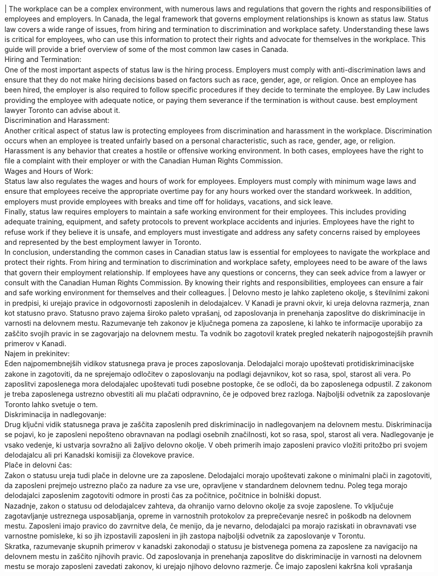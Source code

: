 | The workplace can be a complex environment, with numerous laws and regulations that govern the rights and responsibilities of employees and employers. In Canada, the legal framework that governs employment relationships is known as status law. Status law covers a wide range of issues, from hiring and termination to discrimination and workplace safety. Understanding these laws is critical for employees, who can use this information to protect their rights and advocate for themselves in the workplace. This guide will provide a brief overview of some of the most common law cases in Canada.<br/>Hiring and Termination:<br/>One of the most important aspects of status law is the hiring process. Employers must comply with anti-discrimination laws and ensure that they do not make hiring decisions based on factors such as race, gender, age, or religion. Once an employee has been hired, the employer is also required to follow specific procedures if they decide to terminate the employee. By Law includes providing the employee with adequate notice, or paying them severance if the termination is without cause. best employment lawyer Toronto can advise about it.<br/>Discrimination and Harassment:<br/>Another critical aspect of status law is protecting employees from discrimination and harassment in the workplace. Discrimination occurs when an employee is treated unfairly based on a personal characteristic, such as race, gender, age, or religion. Harassment is any behavior that creates a hostile or offensive working environment. In both cases, employees have the right to file a complaint with their employer or with the Canadian Human Rights Commission.<br/>Wages and Hours of Work:<br/>Status law also regulates the wages and hours of work for employees. Employers must comply with minimum wage laws and ensure that employees receive the appropriate overtime pay for any hours worked over the standard workweek. In addition, employers must provide employees with breaks and time off for holidays, vacations, and sick leave.<br/>Finally, status law requires employers to maintain a safe working environment for their employees. This includes providing adequate training, equipment, and safety protocols to prevent workplace accidents and injuries. Employees have the right to refuse work if they believe it is unsafe, and employers must investigate and address any safety concerns raised by employees and represented by the best employment lawyer in Toronto.<br/>In conclusion, understanding the common cases in Canadian status law is essential for employees to navigate the workplace and protect their rights. From hiring and termination to discrimination and workplace safety, employees need to be aware of the laws that govern their employment relationship. If employees have any questions or concerns, they can seek advice from a lawyer or consult with the Canadian Human Rights Commission. By knowing their rights and responsibilities, employees can ensure a fair and safe working environment for themselves and their colleagues. | Delovno mesto je lahko zapleteno okolje, s številnimi zakoni in predpisi, ki urejajo pravice in odgovornosti zaposlenih in delodajalcev. V Kanadi je pravni okvir, ki ureja delovna razmerja, znan kot statusno pravo. Statusno pravo zajema široko paleto vprašanj, od zaposlovanja in prenehanja zaposlitve do diskriminacije in varnosti na delovnem mestu. Razumevanje teh zakonov je ključnega pomena za zaposlene, ki lahko te informacije uporabijo za zaščito svojih pravic in se zagovarjajo na delovnem mestu. Ta vodnik bo zagotovil kratek pregled nekaterih najpogostejših pravnih primerov v Kanadi.<br/>Najem in prekinitev:<br/>Eden najpomembnejših vidikov statusnega prava je proces zaposlovanja. Delodajalci morajo upoštevati protidiskriminacijske zakone in zagotoviti, da ne sprejemajo odločitev o zaposlovanju na podlagi dejavnikov, kot so rasa, spol, starost ali vera. Po zaposlitvi zaposlenega mora delodajalec upoštevati tudi posebne postopke, če se odloči, da bo zaposlenega odpustil. Z zakonom je treba zaposlenega ustrezno obvestiti ali mu plačati odpravnino, če je odpoved brez razloga. Najboljši odvetnik za zaposlovanje Toronto lahko svetuje o tem.<br/>Diskriminacija in nadlegovanje:<br/>Drug ključni vidik statusnega prava je zaščita zaposlenih pred diskriminacijo in nadlegovanjem na delovnem mestu. Diskriminacija se pojavi, ko je zaposleni nepošteno obravnavan na podlagi osebnih značilnosti, kot so rasa, spol, starost ali vera. Nadlegovanje je vsako vedenje, ki ustvarja sovražno ali žaljivo delovno okolje. V obeh primerih imajo zaposleni pravico vložiti pritožbo pri svojem delodajalcu ali pri Kanadski komisiji za človekove pravice.<br/>Plače in delovni čas:<br/>Zakon o statusu ureja tudi plače in delovne ure za zaposlene. Delodajalci morajo upoštevati zakone o minimalni plači in zagotoviti, da zaposleni prejmejo ustrezno plačo za nadure za vse ure, opravljene v standardnem delovnem tednu. Poleg tega morajo delodajalci zaposlenim zagotoviti odmore in prosti čas za počitnice, počitnice in bolniški dopust.<br/>Nazadnje, zakon o statusu od delodajalcev zahteva, da ohranijo varno delovno okolje za svoje zaposlene. To vključuje zagotavljanje ustreznega usposabljanja, opreme in varnostnih protokolov za preprečevanje nesreč in poškodb na delovnem mestu. Zaposleni imajo pravico do zavrnitve dela, če menijo, da je nevarno, delodajalci pa morajo raziskati in obravnavati vse varnostne pomisleke, ki so jih izpostavili zaposleni in jih zastopa najboljši odvetnik za zaposlovanje v Torontu.<br/>Skratka, razumevanje skupnih primerov v kanadski zakonodaji o statusu je bistvenega pomena za zaposlene za navigacijo na delovnem mestu in zaščito njihovih pravic. Od zaposlovanja in prenehanja zaposlitve do diskriminacije in varnosti na delovnem mestu se morajo zaposleni zavedati zakonov, ki urejajo njihovo delovno razmerje. Če imajo zaposleni kakršna koli vprašanja